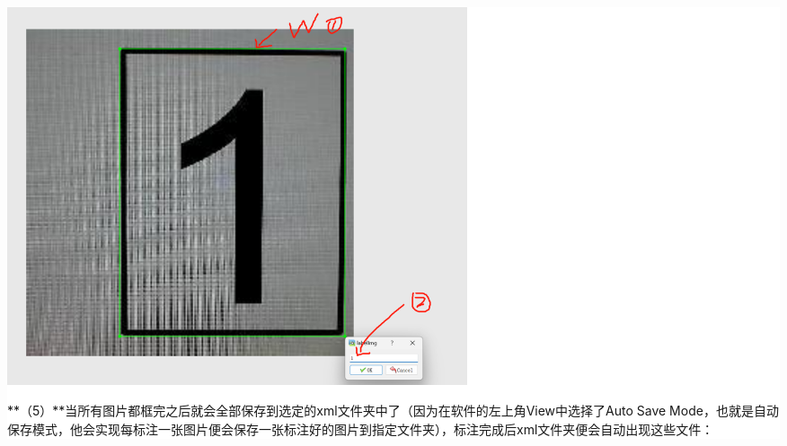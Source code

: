 <img src="./assets/image-20240905093646503.png" alt="image-20240905093646503" style="zoom:50%;" />

​	**（5）**当所有图片都框完之后就会全部保存到选定的xml文件夹中了（因为在软件的左上角View中选择了Auto Save Mode，也就是自动保存模式，他会实现每标注一张图片便会保存一张标注好的图片到指定文件夹），标注完成后xml文件夹便会自动出现这些文件：
